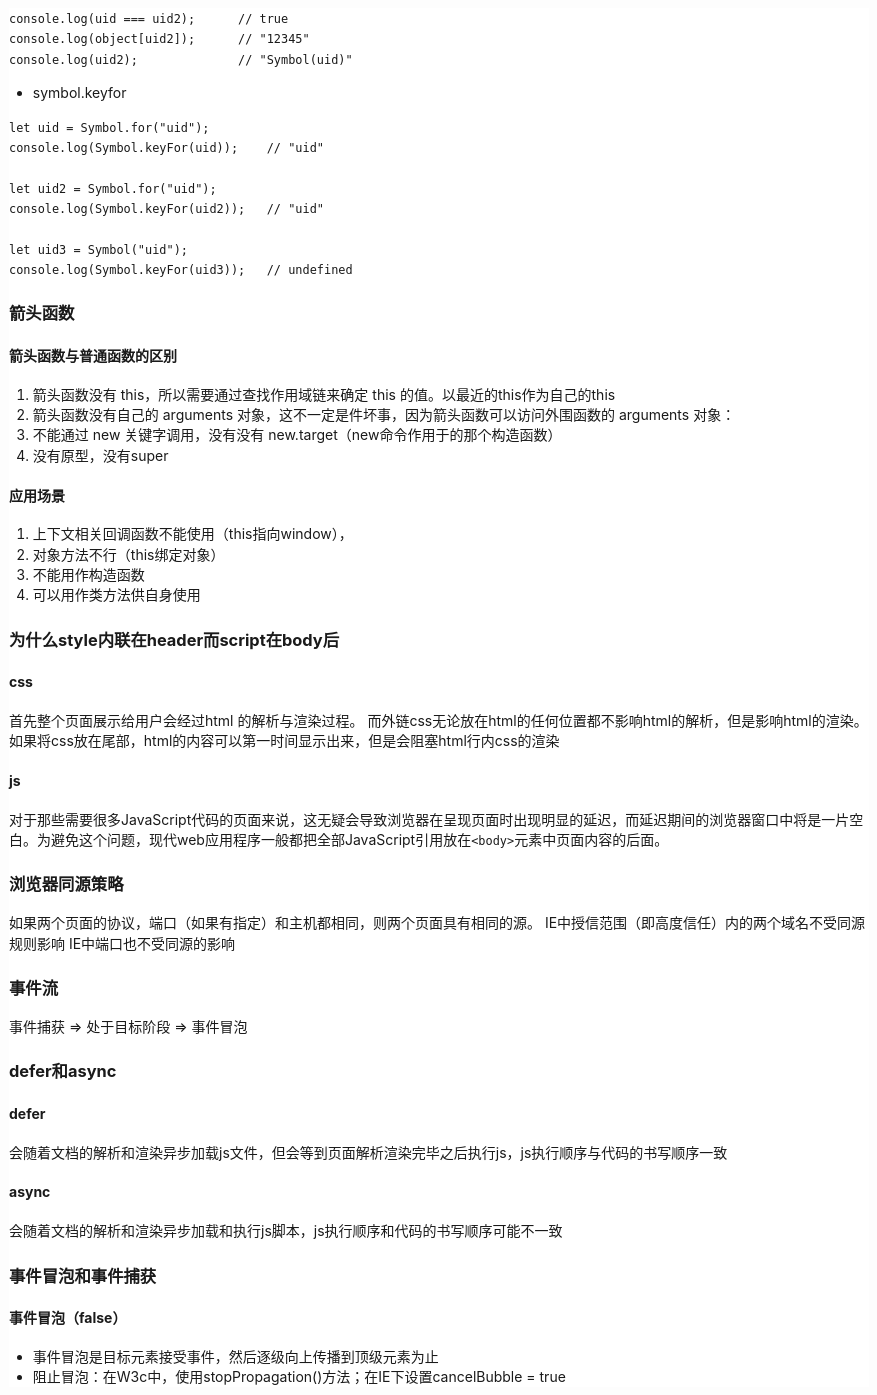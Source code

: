 ```
console.log(uid === uid2);      // true
console.log(object[uid2]);      // "12345"
console.log(uid2);              // "Symbol(uid)"

```
- symbol.keyfor
```
let uid = Symbol.for("uid");
console.log(Symbol.keyFor(uid));    // "uid"

let uid2 = Symbol.for("uid");
console.log(Symbol.keyFor(uid2));   // "uid"

let uid3 = Symbol("uid");
console.log(Symbol.keyFor(uid3));   // undefined

```
### 箭头函数
#### 箭头函数与普通函数的区别
1. 箭头函数没有 this，所以需要通过查找作用域链来确定 this 的值。以最近的this作为自己的this
2. 箭头函数没有自己的 arguments 对象，这不一定是件坏事，因为箭头函数可以访问外围函数的 arguments 对象：
3. 不能通过 new 关键字调用，没有没有 new.target（new命令作用于的那个构造函数）
4. 没有原型，没有super
#### 应用场景
1. 上下文相关回调函数不能使用（this指向window），
2. 对象方法不行（this绑定对象）
3. 不能用作构造函数
4. 可以用作类方法供自身使用
### 为什么style内联在header而script在body后
#### css
  首先整个页面展示给用户会经过html 的解析与渲染过程。
  而外链css无论放在html的任何位置都不影响html的解析，但是影响html的渲染。
  如果将css放在尾部，html的内容可以第一时间显示出来，但是会阻塞html行内css的渲染

#### js
  对于那些需要很多JavaScript代码的页面来说，这无疑会导致浏览器在呈现页面时出现明显的延迟，而延迟期间的浏览器窗口中将是一片空白。为避免这个问题，现代web应用程序一般都把全部JavaScript引用放在`<body>`元素中页面内容的后面。
### 浏览器同源策略
  如果两个页面的协议，端口（如果有指定）和主机都相同，则两个页面具有相同的源。
  IE中授信范围（即高度信任）内的两个域名不受同源规则影响
  IE中端口也不受同源的影响

### 事件流
  事件捕获 => 处于目标阶段 => 事件冒泡
### defer和async
#### defer
  会随着文档的解析和渲染异步加载js文件，但会等到页面解析渲染完毕之后执行js，js执行顺序与代码的书写顺序一致
#### async
  会随着文档的解析和渲染异步加载和执行js脚本，js执行顺序和代码的书写顺序可能不一致
### 事件冒泡和事件捕获
#### 事件冒泡（false）
  - 事件冒泡是目标元素接受事件，然后逐级向上传播到顶级元素为止
  - 阻止冒泡：在W3c中，使用stopPropagation()方法；在IE下设置cancelBubble = true
